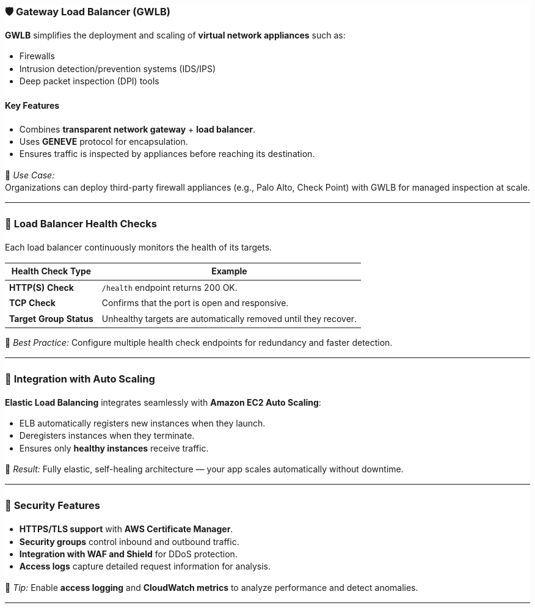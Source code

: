 
### 🛡️ **Gateway Load Balancer (GWLB)**

**GWLB** simplifies the deployment and scaling of **virtual network appliances** such as:
- Firewalls  
- Intrusion detection/prevention systems (IDS/IPS)  
- Deep packet inspection (DPI) tools  

#### **Key Features**
- Combines **transparent network gateway** + **load balancer**.  
- Uses **GENEVE** protocol for encapsulation.  
- Ensures traffic is inspected by appliances before reaching its destination.

🧠 *Use Case:*  
Organizations can deploy third-party firewall appliances (e.g., Palo Alto, Check Point) with GWLB for managed inspection at scale.

---

### 🧮 **Load Balancer Health Checks**

Each load balancer continuously monitors the health of its targets.

| **Health Check Type** | **Example** |
|------------------------|-------------|
| **HTTP(S) Check** | `/health` endpoint returns 200 OK. |
| **TCP Check** | Confirms that the port is open and responsive. |
| **Target Group Status** | Unhealthy targets are automatically removed until they recover. |

🧠 *Best Practice:* Configure multiple health check endpoints for redundancy and faster detection.

---

### 🧩 **Integration with Auto Scaling**

**Elastic Load Balancing** integrates seamlessly with **Amazon EC2 Auto Scaling**:
- ELB automatically registers new instances when they launch.  
- Deregisters instances when they terminate.  
- Ensures only **healthy instances** receive traffic.  

🧠 *Result:* Fully elastic, self-healing architecture — your app scales automatically without downtime.

---

### 🔐 **Security Features**

- **HTTPS/TLS support** with **AWS Certificate Manager**.  
- **Security groups** control inbound and outbound traffic.  
- **Integration with WAF and Shield** for DDoS protection.  
- **Access logs** capture detailed request information for analysis.  

🧠 *Tip:* Enable **access logging** and **CloudWatch metrics** to analyze performance and detect anomalies.

---